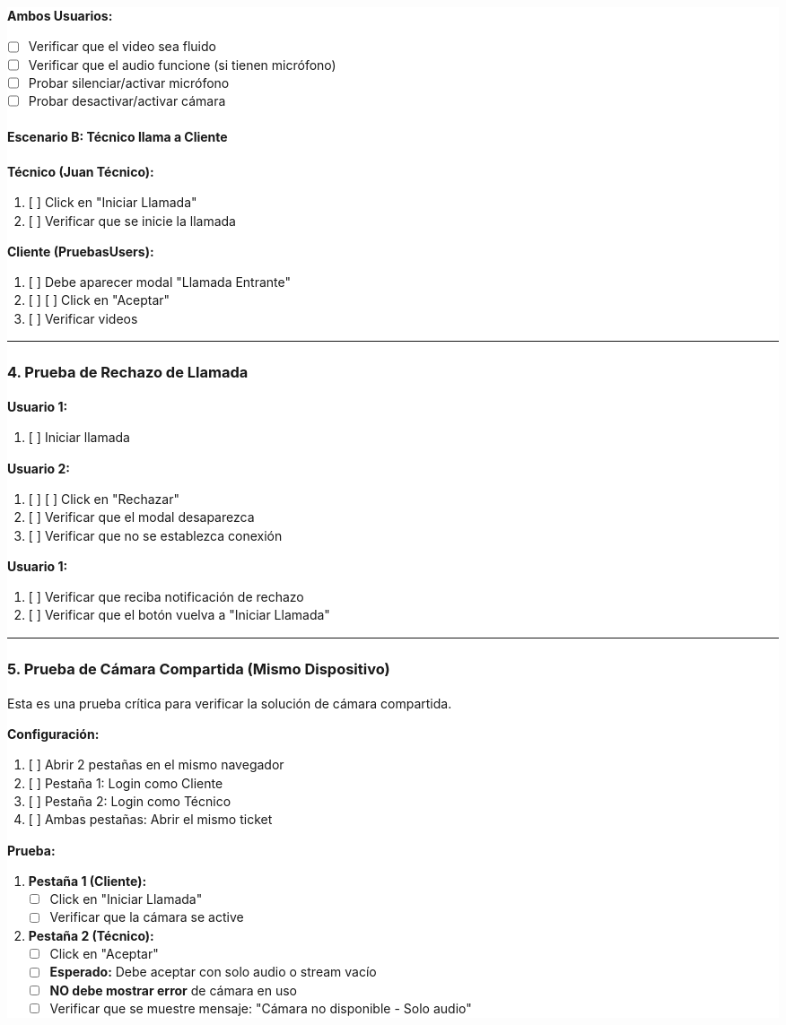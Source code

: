 **Ambos Usuarios:**
- [ ] Verificar que el video sea fluido
- [ ] Verificar que el audio funcione (si tienen micrófono)
- [ ] Probar silenciar/activar micrófono
- [ ] Probar desactivar/activar cámara

#### **Escenario B: Técnico llama a Cliente**

**Técnico (Juan Técnico):**
1. [ ] Click en "Iniciar Llamada"
2. [ ] Verificar que se inicie la llamada

**Cliente (PruebasUsers):**
1. [ ] Debe aparecer modal "Llamada Entrante"
2. [ ] [ ] Click en "Aceptar"
3. [ ] Verificar videos

---

### **4. Prueba de Rechazo de Llamada**

**Usuario 1:**
1. [ ] Iniciar llamada

**Usuario 2:**
1. [ ] [ ] Click en "Rechazar"
2. [ ] Verificar que el modal desaparezca
3. [ ] Verificar que no se establezca conexión

**Usuario 1:**
1. [ ] Verificar que reciba notificación de rechazo
2. [ ] Verificar que el botón vuelva a "Iniciar Llamada"

---

### **5. Prueba de Cámara Compartida (Mismo Dispositivo)**

Esta es una prueba crítica para verificar la solución de cámara compartida.

**Configuración:**
1. [ ] Abrir 2 pestañas en el mismo navegador
2. [ ] Pestaña 1: Login como Cliente
3. [ ] Pestaña 2: Login como Técnico
4. [ ] Ambas pestañas: Abrir el mismo ticket

**Prueba:**
1. **Pestaña 1 (Cliente):**
   - [ ] Click en "Iniciar Llamada"
   - [ ] Verificar que la cámara se active

2. **Pestaña 2 (Técnico):**
   - [ ] Click en "Aceptar"
   - [ ] **Esperado:** Debe aceptar con solo audio o stream vacío
   - [ ] **NO debe mostrar error** de cámara en uso
   - [ ] Verificar que se muestre mensaje: "Cámara no disponible - Solo audio"
